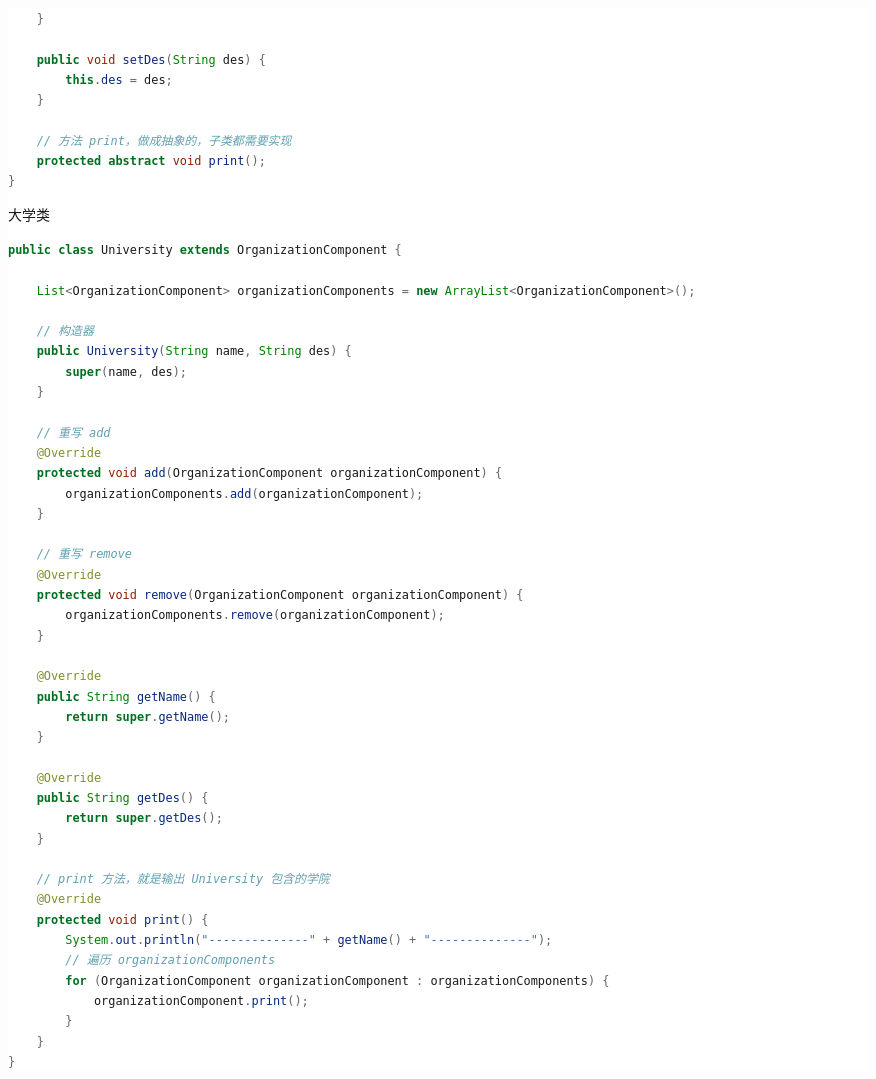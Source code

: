 ```java
	}

	public void setDes(String des) {
		this.des = des;
	}
	
	// 方法 print，做成抽象的，子类都需要实现
	protected abstract void print();
}
```

大学类

```java
public class University extends OrganizationComponent {

	List<OrganizationComponent> organizationComponents = new ArrayList<OrganizationComponent>();

	// 构造器
	public University(String name, String des) {
		super(name, des);
	}

	// 重写 add
	@Override
	protected void add(OrganizationComponent organizationComponent) {
		organizationComponents.add(organizationComponent);
	}

	// 重写 remove
	@Override
	protected void remove(OrganizationComponent organizationComponent) {
		organizationComponents.remove(organizationComponent);
	}

	@Override
	public String getName() {
		return super.getName();
	}

	@Override
	public String getDes() {
		return super.getDes();
	}

	// print 方法，就是输出 University 包含的学院
	@Override
	protected void print() {
		System.out.println("--------------" + getName() + "--------------");
		// 遍历 organizationComponents 
		for (OrganizationComponent organizationComponent : organizationComponents) {
			organizationComponent.print();
		}
	}
}
```
